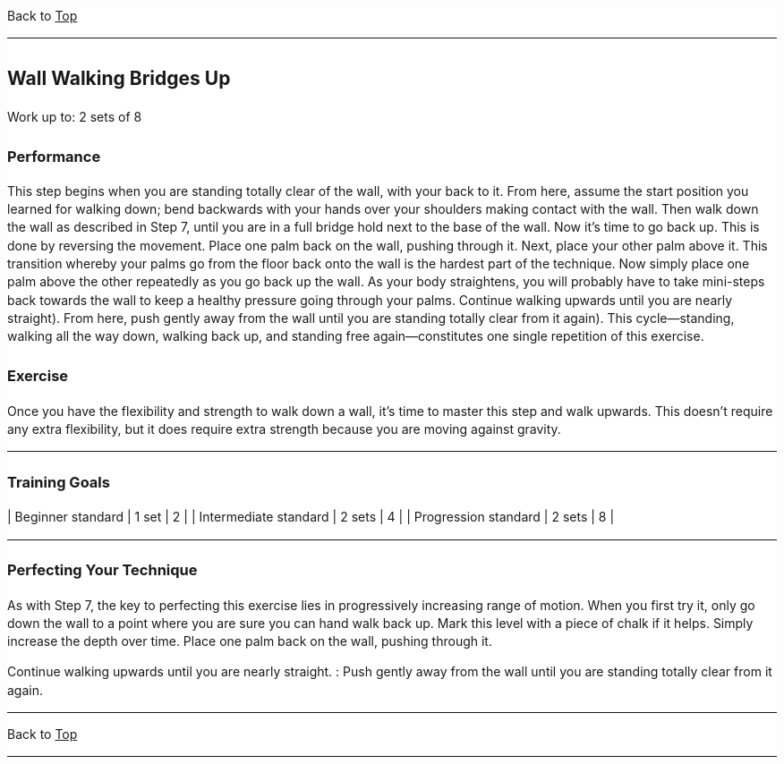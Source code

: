 Back to [Top](#bridges)

---

## Wall Walking Bridges Up

Work up to: 2 sets of 8

### Performance
This step begins when you are standing totally clear of the wall, with your back to it. From here, assume the start position you learned for walking down; bend backwards with your hands over your shoulders making contact with the wall. Then walk down the wall as described in Step 7, until you are in a full bridge hold next to the base of the wall. Now it’s time to go back up. This is done by reversing the movement. Place one palm back on the wall, pushing through it. Next, place your other palm above it. This transition whereby your palms go from the floor back onto the wall is the hardest part of the technique. Now simply place one palm above the other repeatedly as you go back up the wall. As your body straightens, you will probably have to take mini-steps back towards the wall to keep a healthy pressure going through your palms. Continue walking upwards until you are nearly straight). From here, push gently away from the wall until you are standing totally clear from it again). This cycle—standing, walking all the way down, walking back up, and standing free again—constitutes one single repetition of this exercise.

### Exercise
Once you have the flexibility and strength to walk down a wall, it’s time to master this step and walk upwards. This doesn’t require any extra flexibility, but it does require extra strength because you are moving against gravity.

---

### Training Goals

| Beginner standard | 1 set | 2 |
| Intermediate standard | 2 sets | 4 |
| Progression standard | 2 sets | 8 |

---

### Perfecting Your Technique
As with Step 7, the key to perfecting this exercise lies in progressively increasing range of motion. When you first try it, only go down the wall to a point where you are sure you can hand walk back up. Mark this level with a piece of chalk if it helps. Simply increase the depth over time.
Place one palm back on the wall, pushing through it.

Continue walking upwards until you are nearly straight.
: Push gently away from the wall until you are standing totally clear from it again.

---

Back to [Top](#bridges)

---
